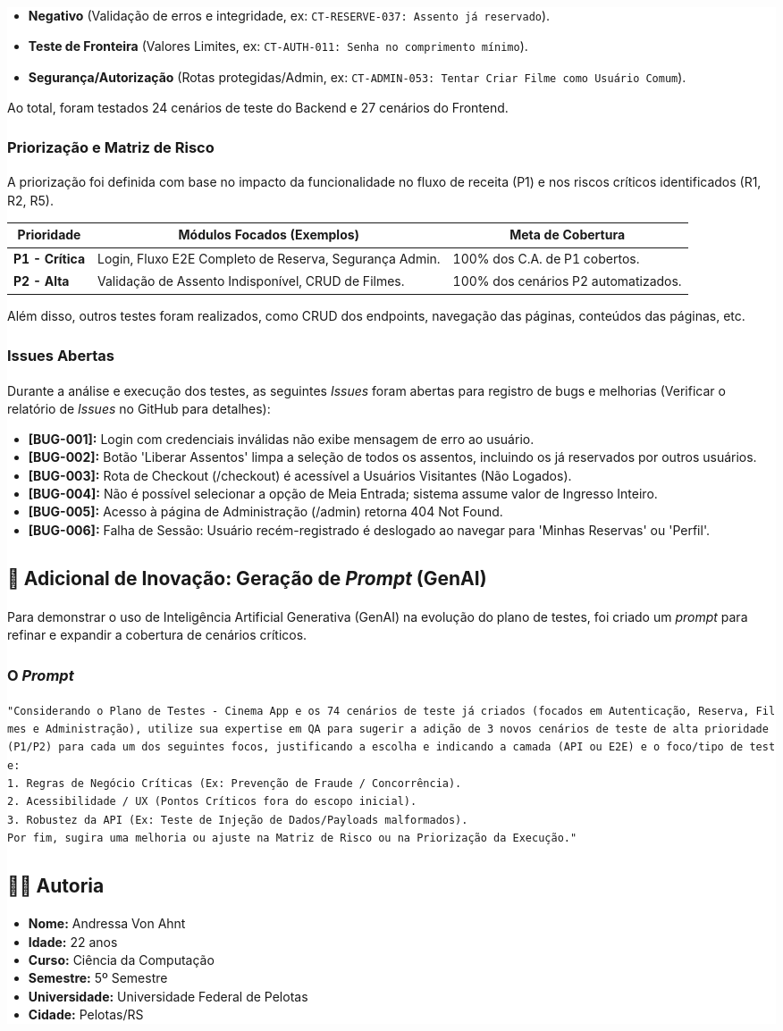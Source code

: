   * **Negativo** (Validação de erros e integridade, ex: `CT-RESERVE-037: Assento já reservado`).

  * **Teste de Fronteira** (Valores Limites, ex: `CT-AUTH-011: Senha no comprimento mínimo`).

  * **Segurança/Autorização** (Rotas protegidas/Admin, ex: `CT-ADMIN-053: Tentar Criar Filme como Usuário Comum`).

Ao total, foram testados 24 cenários de teste do Backend e 27 cenários do Frontend.

### Priorização e Matriz de Risco

A priorização foi definida com base no impacto da funcionalidade no fluxo de receita (P1) e nos riscos críticos identificados (R1, R2, R5).

| Prioridade | Módulos Focados (Exemplos) | Meta de Cobertura |
| ----- | ----- | ----- |
| **P1 - Crítica** | Login, Fluxo E2E Completo de Reserva, Segurança Admin. | 100% dos C.A. de P1 cobertos. |
| **P2 - Alta** | Validação de Assento Indisponível, CRUD de Filmes. | 100% dos cenários P2 automatizados. |

Além disso, outros testes foram realizados, como CRUD dos endpoints, navegação das páginas, conteúdos das páginas, etc.

### Issues Abertas

Durante a análise e execução dos testes, as seguintes *Issues* foram abertas para registro de bugs e melhorias (Verificar o relatório de *Issues* no GitHub para detalhes):

  * **[BUG-001]:** Login com credenciais inválidas não exibe mensagem de erro ao usuário.
  * **[BUG-002]:** Botão 'Liberar Assentos' limpa a seleção de todos os assentos, incluindo os já reservados por outros usuários.
  * **[BUG-003]:** Rota de Checkout (/checkout) é acessível a Usuários Visitantes (Não Logados).
  * **[BUG-004]:** Não é possível selecionar a opção de Meia Entrada; sistema assume valor de Ingresso Inteiro.
  * **[BUG-005]:** Acesso à página de Administração (/admin) retorna 404 Not Found.
  * **[BUG-006]:** Falha de Sessão: Usuário recém-registrado é deslogado ao navegar para 'Minhas Reservas' ou 'Perfil'.

## 🧠 Adicional de Inovação: Geração de *Prompt* (GenAI)

Para demonstrar o uso de Inteligência Artificial Generativa (GenAI) na evolução do plano de testes, foi criado um *prompt* para refinar e expandir a cobertura de cenários críticos.

### O *Prompt*

```
"Considerando o Plano de Testes - Cinema App e os 74 cenários de teste já criados (focados em Autenticação, Reserva, Filmes e Administração), utilize sua expertise em QA para sugerir a adição de 3 novos cenários de teste de alta prioridade (P1/P2) para cada um dos seguintes focos, justificando a escolha e indicando a camada (API ou E2E) e o foco/tipo de teste:
1. Regras de Negócio Críticas (Ex: Prevenção de Fraude / Concorrência).
2. Acessibilidade / UX (Pontos Críticos fora do escopo inicial).
3. Robustez da API (Ex: Teste de Injeção de Dados/Payloads malformados).
Por fim, sugira uma melhoria ou ajuste na Matriz de Risco ou na Priorização da Execução."
```

## 🧑‍💻 Autoria

  * **Nome:** Andressa Von Ahnt
  * **Idade:** 22 anos
  * **Curso:** Ciência da Computação
  * **Semestre:** 5º Semestre
  * **Universidade:** Universidade Federal de Pelotas
  * **Cidade:** Pelotas/RS